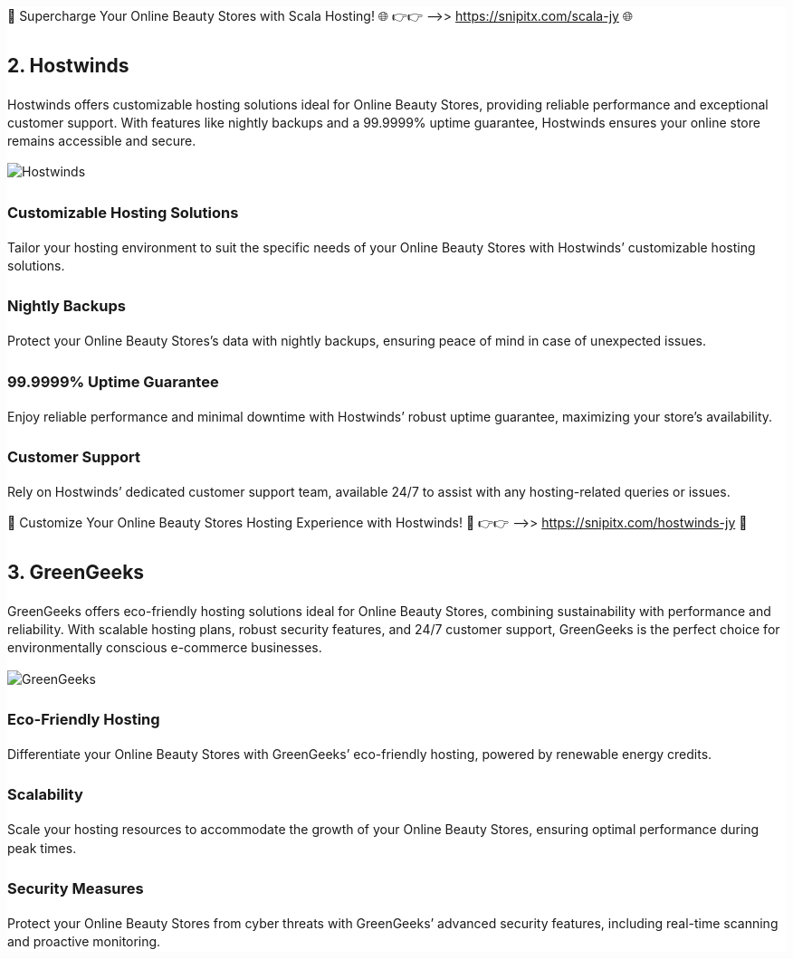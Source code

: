 🚀 Supercharge Your Online Beauty Stores with Scala Hosting! 🌐
👉👉 -->> https://snipitx.com/scala-jy 🌐

## 2. Hostwinds

Hostwinds offers customizable hosting solutions ideal for Online Beauty Stores, providing reliable performance and exceptional customer support. With features like nightly backups and a 99.9999% uptime guarantee, Hostwinds ensures your online store remains accessible and secure.

![Hostwinds](https://i.imgur.com/53aSNXx.jpeg "Hostwinds Hosting")

### Customizable Hosting Solutions
Tailor your hosting environment to suit the specific needs of your Online Beauty Stores with Hostwinds’ customizable hosting solutions.

### Nightly Backups
Protect your Online Beauty Stores’s data with nightly backups, ensuring peace of mind in case of unexpected issues.

### 99.9999% Uptime Guarantee
Enjoy reliable performance and minimal downtime with Hostwinds’ robust uptime guarantee, maximizing your store’s availability.

### Customer Support
Rely on Hostwinds’ dedicated customer support team, available 24/7 to assist with any hosting-related queries or issues.

🌟 Customize Your Online Beauty Stores Hosting Experience with Hostwinds! 🚀
👉👉 -->> https://snipitx.com/hostwinds-jy 🚀


## 3. GreenGeeks

GreenGeeks offers eco-friendly hosting solutions ideal for Online Beauty Stores, combining sustainability with performance and reliability. With scalable hosting plans, robust security features, and 24/7 customer support, GreenGeeks is the perfect choice for environmentally conscious e-commerce businesses.

![GreenGeeks](https://i.imgur.com/eEwuntu.jpg "GreenGeeks Hosting")

### Eco-Friendly Hosting
Differentiate your Online Beauty Stores with GreenGeeks’ eco-friendly hosting, powered by renewable energy credits.

### Scalability
Scale your hosting resources to accommodate the growth of your Online Beauty Stores, ensuring optimal performance during peak times.

### Security Measures
Protect your Online Beauty Stores from cyber threats with GreenGeeks’ advanced security features, including real-time scanning and proactive monitoring.
